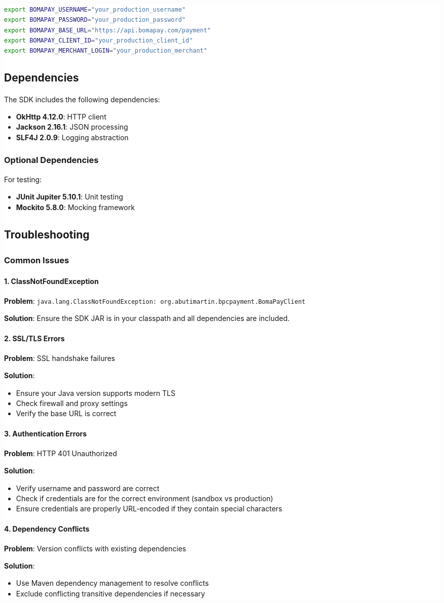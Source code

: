 ```bash
export BOMAPAY_USERNAME="your_production_username"
export BOMAPAY_PASSWORD="your_production_password"
export BOMAPAY_BASE_URL="https://api.bomapay.com/payment"
export BOMAPAY_CLIENT_ID="your_production_client_id"
export BOMAPAY_MERCHANT_LOGIN="your_production_merchant"
```

## Dependencies

The SDK includes the following dependencies:

- **OkHttp 4.12.0**: HTTP client
- **Jackson 2.16.1**: JSON processing
- **SLF4J 2.0.9**: Logging abstraction

### Optional Dependencies

For testing:
- **JUnit Jupiter 5.10.1**: Unit testing
- **Mockito 5.8.0**: Mocking framework

## Troubleshooting

### Common Issues

#### 1. ClassNotFoundException
**Problem**: `java.lang.ClassNotFoundException: org.abutimartin.bpcpayment.BomaPayClient`

**Solution**: Ensure the SDK JAR is in your classpath and all dependencies are included.

#### 2. SSL/TLS Errors
**Problem**: SSL handshake failures

**Solution**: 
- Ensure your Java version supports modern TLS
- Check firewall and proxy settings
- Verify the base URL is correct

#### 3. Authentication Errors
**Problem**: HTTP 401 Unauthorized

**Solution**:
- Verify username and password are correct
- Check if credentials are for the correct environment (sandbox vs production)
- Ensure credentials are properly URL-encoded if they contain special characters

#### 4. Dependency Conflicts
**Problem**: Version conflicts with existing dependencies

**Solution**:
- Use Maven dependency management to resolve conflicts
- Exclude conflicting transitive dependencies if necessary
